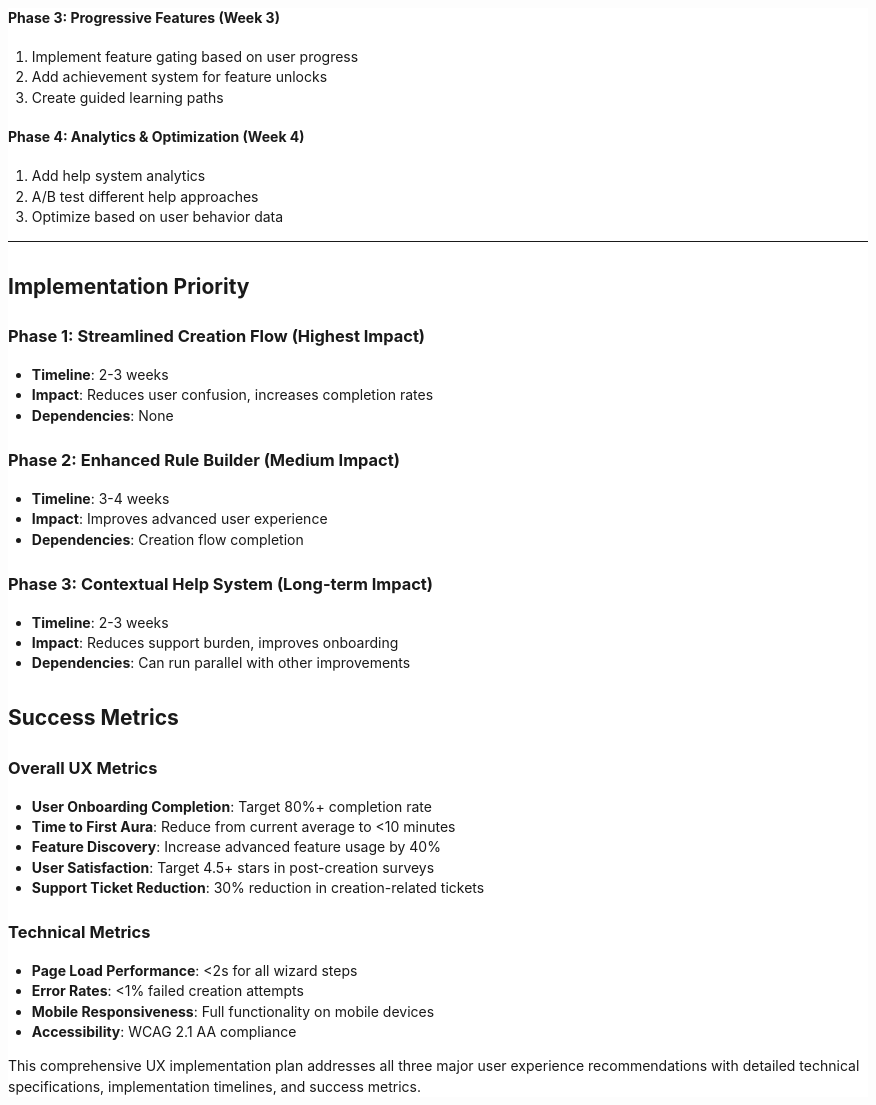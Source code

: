 #### Phase 3: Progressive Features (Week 3)
1. Implement feature gating based on user progress
2. Add achievement system for feature unlocks
3. Create guided learning paths

#### Phase 4: Analytics & Optimization (Week 4)
1. Add help system analytics
2. A/B test different help approaches
3. Optimize based on user behavior data

---

## Implementation Priority

### Phase 1: Streamlined Creation Flow (Highest Impact)
- **Timeline**: 2-3 weeks
- **Impact**: Reduces user confusion, increases completion rates
- **Dependencies**: None

### Phase 2: Enhanced Rule Builder (Medium Impact)
- **Timeline**: 3-4 weeks  
- **Impact**: Improves advanced user experience
- **Dependencies**: Creation flow completion

### Phase 3: Contextual Help System (Long-term Impact)
- **Timeline**: 2-3 weeks
- **Impact**: Reduces support burden, improves onboarding
- **Dependencies**: Can run parallel with other improvements

## Success Metrics

### Overall UX Metrics
- **User Onboarding Completion**: Target 80%+ completion rate
- **Time to First Aura**: Reduce from current average to <10 minutes
- **Feature Discovery**: Increase advanced feature usage by 40%
- **User Satisfaction**: Target 4.5+ stars in post-creation surveys
- **Support Ticket Reduction**: 30% reduction in creation-related tickets

### Technical Metrics
- **Page Load Performance**: <2s for all wizard steps
- **Error Rates**: <1% failed creation attempts
- **Mobile Responsiveness**: Full functionality on mobile devices
- **Accessibility**: WCAG 2.1 AA compliance

This comprehensive UX implementation plan addresses all three major user experience recommendations with detailed technical specifications, implementation timelines, and success metrics.